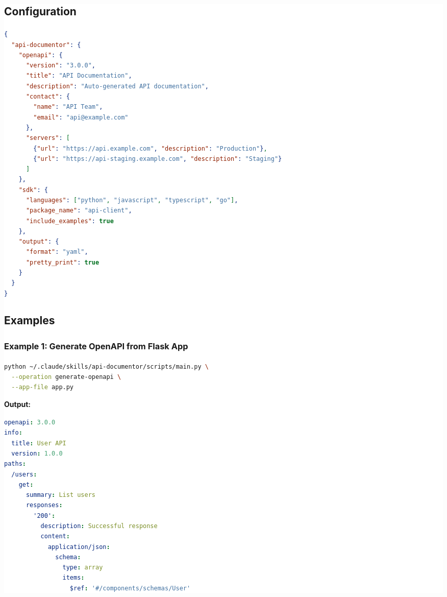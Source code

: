 ## Configuration

```json
{
  "api-documentor": {
    "openapi": {
      "version": "3.0.0",
      "title": "API Documentation",
      "description": "Auto-generated API documentation",
      "contact": {
        "name": "API Team",
        "email": "api@example.com"
      },
      "servers": [
        {"url": "https://api.example.com", "description": "Production"},
        {"url": "https://api-staging.example.com", "description": "Staging"}
      ]
    },
    "sdk": {
      "languages": ["python", "javascript", "typescript", "go"],
      "package_name": "api-client",
      "include_examples": true
    },
    "output": {
      "format": "yaml",
      "pretty_print": true
    }
  }
}
```

## Examples

### Example 1: Generate OpenAPI from Flask App

```bash
python ~/.claude/skills/api-documentor/scripts/main.py \
  --operation generate-openapi \
  --app-file app.py
```

**Output:**
```yaml
openapi: 3.0.0
info:
  title: User API
  version: 1.0.0
paths:
  /users:
    get:
      summary: List users
      responses:
        '200':
          description: Successful response
          content:
            application/json:
              schema:
                type: array
                items:
                  $ref: '#/components/schemas/User'
```
